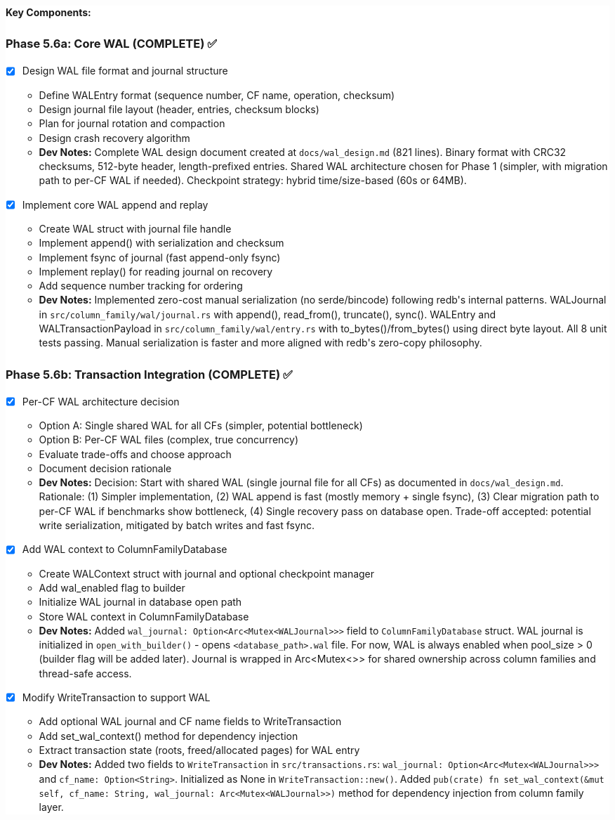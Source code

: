 **Key Components:**

### Phase 5.6a: Core WAL (COMPLETE) ✅

- [x] Design WAL file format and journal structure
  - Define WALEntry format (sequence number, CF name, operation, checksum)
  - Design journal file layout (header, entries, checksum blocks)
  - Plan for journal rotation and compaction
  - Design crash recovery algorithm
  - **Dev Notes:** Complete WAL design document created at `docs/wal_design.md` (821 lines). Binary format with CRC32 checksums, 512-byte header, length-prefixed entries. Shared WAL architecture chosen for Phase 1 (simpler, with migration path to per-CF WAL if needed). Checkpoint strategy: hybrid time/size-based (60s or 64MB).

- [x] Implement core WAL append and replay
  - Create WAL struct with journal file handle
  - Implement append() with serialization and checksum
  - Implement fsync of journal (fast append-only fsync)
  - Implement replay() for reading journal on recovery
  - Add sequence number tracking for ordering
  - **Dev Notes:** Implemented zero-cost manual serialization (no serde/bincode) following redb's internal patterns. WALJournal in `src/column_family/wal/journal.rs` with append(), read_from(), truncate(), sync(). WALEntry and WALTransactionPayload in `src/column_family/wal/entry.rs` with to_bytes()/from_bytes() using direct byte layout. All 8 unit tests passing. Manual serialization is faster and more aligned with redb's zero-copy philosophy.

### Phase 5.6b: Transaction Integration (COMPLETE) ✅

- [x] Per-CF WAL architecture decision
  - Option A: Single shared WAL for all CFs (simpler, potential bottleneck)
  - Option B: Per-CF WAL files (complex, true concurrency)
  - Evaluate trade-offs and choose approach
  - Document decision rationale
  - **Dev Notes:** Decision: Start with shared WAL (single journal file for all CFs) as documented in `docs/wal_design.md`. Rationale: (1) Simpler implementation, (2) WAL append is fast (mostly memory + single fsync), (3) Clear migration path to per-CF WAL if benchmarks show bottleneck, (4) Single recovery pass on database open. Trade-off accepted: potential write serialization, mitigated by batch writes and fast fsync.

- [x] Add WAL context to ColumnFamilyDatabase
  - Create WALContext struct with journal and optional checkpoint manager
  - Add wal_enabled flag to builder
  - Initialize WAL journal in database open path
  - Store WAL context in ColumnFamilyDatabase
  - **Dev Notes:** Added `wal_journal: Option<Arc<Mutex<WALJournal>>>` field to `ColumnFamilyDatabase` struct. WAL journal is initialized in `open_with_builder()` - opens `<database_path>.wal` file. For now, WAL is always enabled when pool_size > 0 (builder flag will be added later). Journal is wrapped in Arc<Mutex<>> for shared ownership across column families and thread-safe access.

- [x] Modify WriteTransaction to support WAL
  - Add optional WAL journal and CF name fields to WriteTransaction
  - Add set_wal_context() method for dependency injection
  - Extract transaction state (roots, freed/allocated pages) for WAL entry
  - **Dev Notes:** Added two fields to `WriteTransaction` in `src/transactions.rs`: `wal_journal: Option<Arc<Mutex<WALJournal>>>` and `cf_name: Option<String>`. Initialized as None in `WriteTransaction::new()`. Added `pub(crate) fn set_wal_context(&mut self, cf_name: String, wal_journal: Arc<Mutex<WALJournal>>)` method for dependency injection from column family layer.
